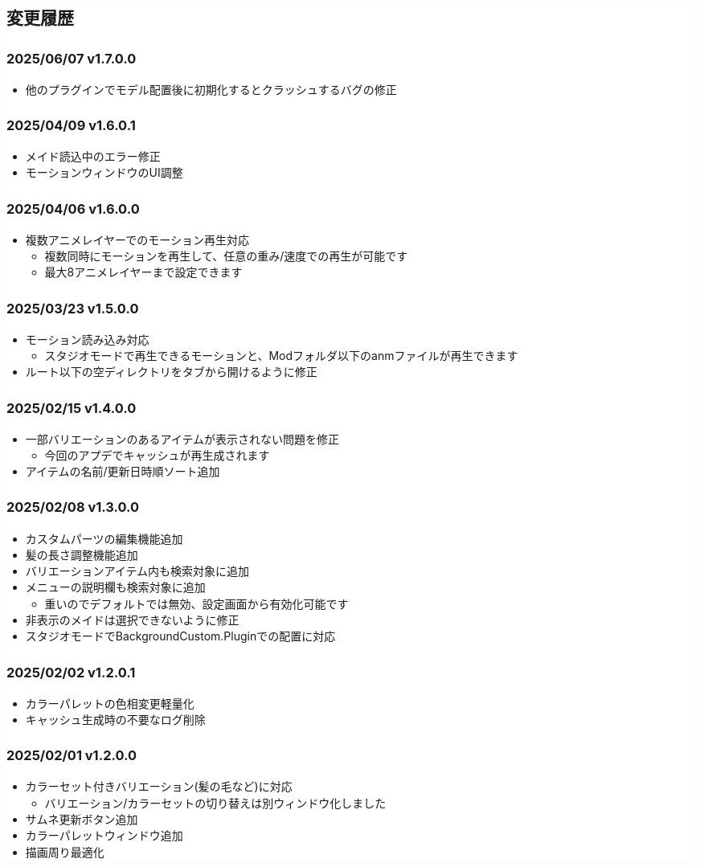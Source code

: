 
## 変更履歴


### 2025/06/07 v1.7.0.0

- 他のプラグインでモデル配置後に初期化するとクラッシュするバグの修正


### 2025/04/09 v1.6.0.1

- メイド読込中のエラー修正
- モーションウィンドウのUI調整


### 2025/04/06 v1.6.0.0

- 複数アニメレイヤーでのモーション再生対応
  - 複数同時にモーションを再生して、任意の重み/速度での再生が可能です
  - 最大8アニメレイヤーまで設定できます


### 2025/03/23 v1.5.0.0

- モーション読み込み対応
  - スタジオモードで再生できるモーションと、Modフォルダ以下のanmファイルが再生できます
- ルート以下の空ディレクトリをタブから開けるように修正


### 2025/02/15 v1.4.0.0

- 一部バリエーションのあるアイテムが表示されない問題を修正
  - 今回のアプデでキャッシュが再生成されます
- アイテムの名前/更新日時順ソート追加


### 2025/02/08 v1.3.0.0

- カスタムパーツの編集機能追加
- 髪の長さ調整機能追加
- バリエーションアイテム内も検索対象に追加
- メニューの説明欄も検索対象に追加
  - 重いのでデフォルトでは無効、設定画面から有効化可能です
- 非表示のメイドは選択できないように修正
- スタジオモードでBackgroundCustom.Pluginでの配置に対応


### 2025/02/02 v1.2.0.1

- カラーパレットの色相変更軽量化
- キャッシュ生成時の不要なログ削除


### 2025/02/01 v1.2.0.0

- カラーセット付きバリエーション(髪の毛など)に対応
  - バリエーション/カラーセットの切り替えは別ウィンドウ化しました
- サムネ更新ボタン追加
- カラーパレットウィンドウ追加
- 描画周り最適化
